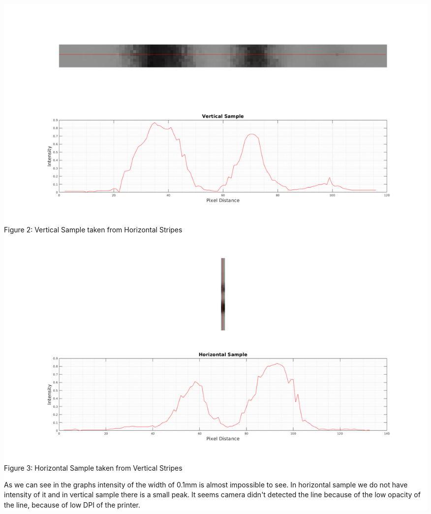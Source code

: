 ![LSFV](https://github.com/kadirtastepe/LSF-and-MTF-Measurement/blob/main/LSFV.png)

Figure 2: Vertical Sample taken from Horizontal Stripes

![LSFH](https://github.com/kadirtastepe/LSF-and-MTF-Measurement/blob/main/LSFH.png)

Figure 3: Horizontal Sample taken from Vertical Stripes

As we can see in the graphs intensity of the width of 0.1mm is almost impossible to see. In horizontal sample we do not have intensity of it and in vertical sample there is a small peak. It seems camera didn't detected the line because of the low opacity of the line, because of low DPI of the printer.

